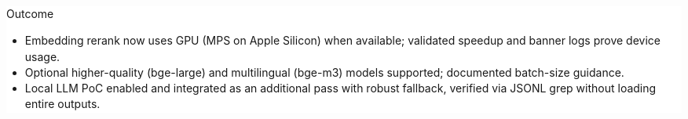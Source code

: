 Outcome
- Embedding rerank now uses GPU (MPS on Apple Silicon) when available; validated speedup and banner logs prove device usage.
- Optional higher-quality (bge-large) and multilingual (bge-m3) models supported; documented batch-size guidance.
- Local LLM PoC enabled and integrated as an additional pass with robust fallback, verified via JSONL grep without loading entire outputs.
